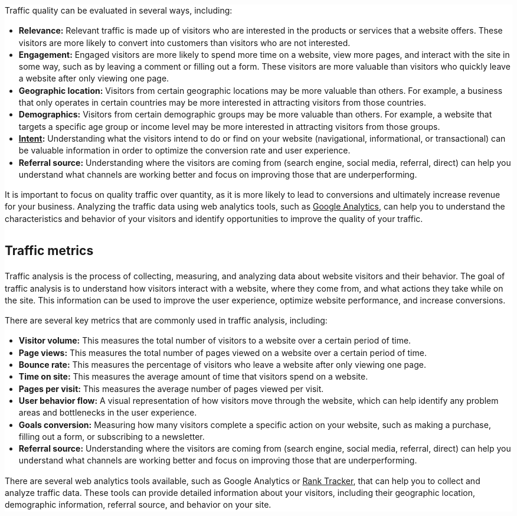 Traffic quality can be evaluated in several ways, including:

* **Relevance:** Relevant traffic is made up of visitors who are interested in the products or services that a website offers. These visitors are more likely to convert into customers than visitors who are not interested.
* **Engagement:** Engaged visitors are more likely to spend more time on a website, view more pages, and interact with the site in some way, such as by leaving a comment or filling out a form. These visitors are more valuable than visitors who quickly leave a website after only viewing one page.
* **Geographic location:** Visitors from certain geographic locations may be more valuable than others. For example, a business that only operates in certain countries may be more interested in attracting visitors from those countries.
* **Demographics:** Visitors from certain demographic groups may be more valuable than others. For example, a website that targets a specific age group or income level may be more interested in attracting visitors from those groups.
* **[Intent](https://tools.techidaily.com/link-assistant/products/):** Understanding what the visitors intend to do or find on your website (navigational, informational, or transactional) can be valuable information in order to optimize the conversion rate and user experience.
* **Referral source:** Understanding where the visitors are coming from (search engine, social media, referral, direct) can help you understand what channels are working better and focus on improving those that are underperforming.

It is important to focus on quality traffic over quantity, as it is more likely to lead to conversions and ultimately increase revenue for your business. Analyzing the traffic data using web analytics tools, such as [Google Analytics](https://analytics.google.com/analytics/web/), can help you to understand the characteristics and behavior of your visitors and identify opportunities to improve the quality of your traffic.

## Traffic metrics

Traffic analysis is the process of collecting, measuring, and analyzing data about website visitors and their behavior. The goal of traffic analysis is to understand how visitors interact with a website, where they come from, and what actions they take while on the site. This information can be used to improve the user experience, optimize website performance, and increase conversions.

There are several key metrics that are commonly used in traffic analysis, including:

* **Visitor volume:** This measures the total number of visitors to a website over a certain period of time.
* **Page views:** This measures the total number of pages viewed on a website over a certain period of time.
* **Bounce rate:** This measures the percentage of visitors who leave a website after only viewing one page.
* **Time on site:** This measures the average amount of time that visitors spend on a website.
* **Pages per visit:** This measures the average number of pages viewed per visit.
* **User behavior flow:** A visual representation of how visitors move through the website, which can help identify any problem areas and bottlenecks in the user experience.
* **Goals conversion:** Measuring how many visitors complete a specific action on your website, such as making a purchase, filling out a form, or subscribing to a newsletter.
* **Referral source:** Understanding where the visitors are coming from (search engine, social media, referral, direct) can help you understand what channels are working better and focus on improving those that are underperforming.

There are several web analytics tools available, such as Google Analytics or [Rank Tracker](https://tools.techidaily.com/link-assistant/products/), that can help you to collect and analyze traffic data. These tools can provide detailed information about your visitors, including their geographic location, demographic information, referral source, and behavior on your site.
